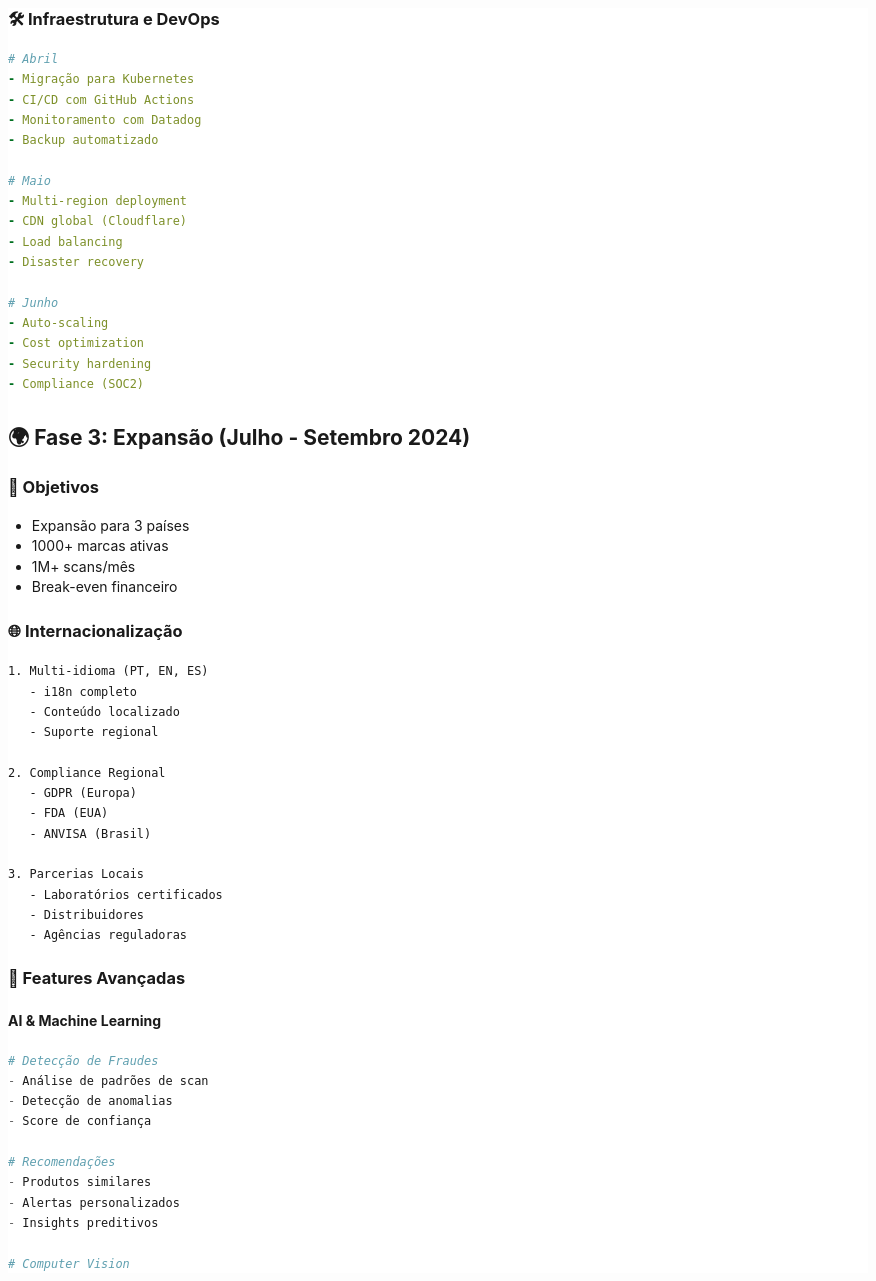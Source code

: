 ### 🛠️ Infraestrutura e DevOps

```yaml
# Abril
- Migração para Kubernetes
- CI/CD com GitHub Actions
- Monitoramento com Datadog
- Backup automatizado

# Maio  
- Multi-region deployment
- CDN global (Cloudflare)
- Load balancing
- Disaster recovery

# Junho
- Auto-scaling
- Cost optimization
- Security hardening
- Compliance (SOC2)
```

## 🌍 Fase 3: Expansão (Julho - Setembro 2024)

### 🎯 Objetivos
- Expansão para 3 países
- 1000+ marcas ativas
- 1M+ scans/mês
- Break-even financeiro

### 🌐 Internacionalização
```
1. Multi-idioma (PT, EN, ES)
   - i18n completo
   - Conteúdo localizado
   - Suporte regional

2. Compliance Regional
   - GDPR (Europa)
   - FDA (EUA)
   - ANVISA (Brasil)

3. Parcerias Locais
   - Laboratórios certificados
   - Distribuidores
   - Agências reguladoras
```

### 🤖 Features Avançadas

#### AI & Machine Learning
```python
# Detecção de Fraudes
- Análise de padrões de scan
- Detecção de anomalias
- Score de confiança

# Recomendações
- Produtos similares
- Alertas personalizados
- Insights preditivos

# Computer Vision
```